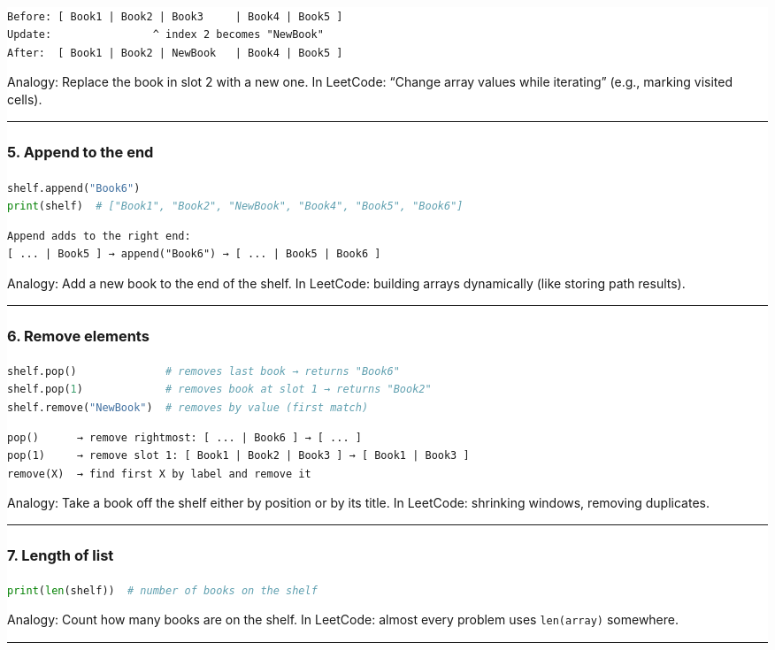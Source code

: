 ```
Before: [ Book1 | Book2 | Book3     | Book4 | Book5 ]
Update:                ^ index 2 becomes "NewBook"
After:  [ Book1 | Book2 | NewBook   | Book4 | Book5 ]
```

Analogy: Replace the book in slot 2 with a new one.
In LeetCode: “Change array values while iterating” (e.g., marking visited cells).

---

### 5. Append to the end

```python
shelf.append("Book6")
print(shelf)  # ["Book1", "Book2", "NewBook", "Book4", "Book5", "Book6"]
```

```
Append adds to the right end:
[ ... | Book5 ] → append("Book6") → [ ... | Book5 | Book6 ]
```

Analogy: Add a new book to the end of the shelf.
In LeetCode: building arrays dynamically (like storing path results).

---

### 6. Remove elements

```python
shelf.pop()              # removes last book → returns "Book6"
shelf.pop(1)             # removes book at slot 1 → returns "Book2"
shelf.remove("NewBook")  # removes by value (first match)
```

```
pop()      → remove rightmost: [ ... | Book6 ] → [ ... ]
pop(1)     → remove slot 1: [ Book1 | Book2 | Book3 ] → [ Book1 | Book3 ]
remove(X)  → find first X by label and remove it
```

Analogy: Take a book off the shelf either by position or by its title.
In LeetCode: shrinking windows, removing duplicates.

---

### 7. Length of list

```python
print(len(shelf))  # number of books on the shelf
```

Analogy: Count how many books are on the shelf.
In LeetCode: almost every problem uses `len(array)` somewhere.

---
